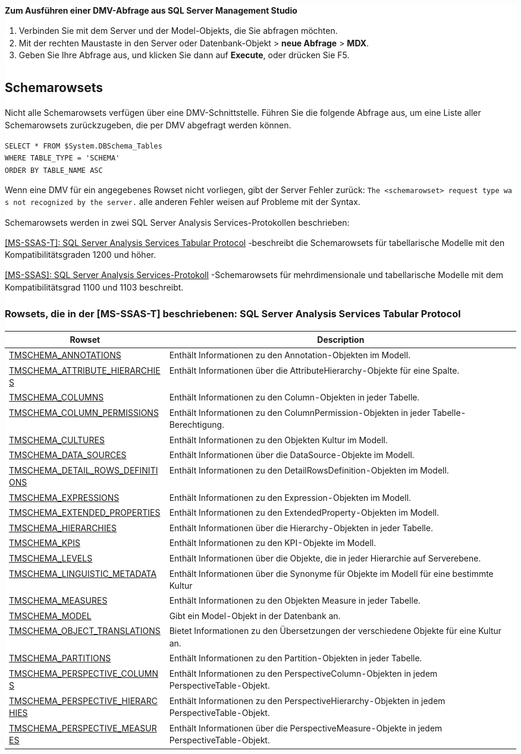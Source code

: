 **Zum Ausführen einer DMV-Abfrage aus SQL Server Management Studio**

1. Verbinden Sie mit dem Server und der Model-Objekts, die Sie abfragen möchten. 
2. Mit der rechten Maustaste in den Server oder Datenbank-Objekt > **neue Abfrage** > **MDX**.
3. Geben Sie Ihre Abfrage aus, und klicken Sie dann auf **Execute**, oder drücken Sie F5.
  
## <a name="schema-rowsets"></a>Schemarowsets

Nicht alle Schemarowsets verfügen über eine DMV-Schnittstelle. Führen Sie die folgende Abfrage aus, um eine Liste aller Schemarowsets zurückzugeben, die per DMV abgefragt werden können.  
 
```  
SELECT * FROM $System.DBSchema_Tables   
WHERE TABLE_TYPE = 'SCHEMA'   
ORDER BY TABLE_NAME ASC  
```  
  
Wenn eine DMV für ein angegebenes Rowset nicht vorliegen, gibt der Server Fehler zurück: `The <schemarowset> request type was not recognized by the server.` alle anderen Fehler weisen auf Probleme mit der Syntax.  

Schemarowsets werden in zwei SQL Server Analysis Services-Protokollen beschrieben:   

[[MS-SSAS-T]: SQL Server Analysis Services Tabular Protocol](https://msdn.microsoft.com/library/mt719260) -beschreibt die Schemarowsets für tabellarische Modelle mit den Kompatibilitätsgraden 1200 und höher.

[[MS-SSAS]: SQL Server Analysis Services-Protokoll](https://msdn.microsoft.com/library/ee320606) -Schemarowsets für mehrdimensionale und tabellarische Modelle mit dem Kompatibilitätsgrad 1100 und 1103 beschreibt.

### <a name="rowsets-described-in-the-ms-ssas-t-sql-server-analysis-services-tabular-protocol"></a>Rowsets, die in der [MS-SSAS-T] beschriebenen: SQL Server Analysis Services Tabular Protocol

|Rowset  |Description  |
|---------|---------|
|[TMSCHEMA_ANNOTATIONS](https://msdn.microsoft.com/library/mt704370)|Enthält Informationen zu den Annotation-Objekten im Modell.|
|[TMSCHEMA_ATTRIBUTE_HIERARCHIES](https://msdn.microsoft.com/library/mt704362)     |   Enthält Informationen über die AttributeHierarchy-Objekte für eine Spalte.      |
|[TMSCHEMA_COLUMNS](https://msdn.microsoft.com/library/mt704373)    |  Enthält Informationen zu den Column-Objekten in jeder Tabelle.       |
|[TMSCHEMA_COLUMN_PERMISSIONS](https://msdn.microsoft.com/library/mt842440)|Enthält Informationen zu den ColumnPermission-Objekten in jeder Tabelle-Berechtigung.|
|[TMSCHEMA_CULTURES](https://msdn.microsoft.com/library/mt719125)|Enthält Informationen zu den Objekten Kultur im Modell.|
|[TMSCHEMA_DATA_SOURCES](https://msdn.microsoft.com/library/mt719191)   |   Enthält Informationen über die DataSource-Objekte im Modell.      |
|[TMSCHEMA_DETAIL_ROWS_DEFINITIONS](https://msdn.microsoft.com/library/mt825017)|Enthält Informationen zu den DetailRowsDefinition-Objekten im Modell.|
|[TMSCHEMA_EXPRESSIONS](https://msdn.microsoft.com/library/mt825015)|Enthält Informationen zu den Expression-Objekten im Modell.|
|[TMSCHEMA_EXTENDED_PROPERTIES](https://msdn.microsoft.com/library/mt842451)|Enthält Informationen zu den ExtendedProperty-Objekten im Modell.|
|[TMSCHEMA_HIERARCHIES](https://msdn.microsoft.com/library/mt719136)    |    Enthält Informationen über die Hierarchy-Objekten in jeder Tabelle.     |
|[TMSCHEMA_KPIS](https://msdn.microsoft.com/library/mt719002)     |    Enthält Informationen zu den KPI-Objekte im Modell.     |
|[TMSCHEMA_LEVELS](https://msdn.microsoft.com/library/mt719038)     |   Enthält Informationen über die Objekte, die in jeder Hierarchie auf Serverebene.      |
|[TMSCHEMA_LINGUISTIC_METADATA](https://msdn.microsoft.com/library/mt719169)|Enthält Informationen über die Synonyme für Objekte im Modell für eine bestimmte Kultur|
|[TMSCHEMA_MEASURES](https://msdn.microsoft.com/library/mt719218)     |    Enthält Informationen zu den Objekten Measure in jeder Tabelle.     |
|[TMSCHEMA_MODEL](https://msdn.microsoft.com/library/mt719042)    |  Gibt ein Model-Objekt in der Datenbank an.       |
|[TMSCHEMA_OBJECT_TRANSLATIONS](https://msdn.microsoft.com/library/mt719119)|Bietet Informationen zu den Übersetzungen der verschiedene Objekte für eine Kultur an.|
|[TMSCHEMA_PARTITIONS](https://msdn.microsoft.com/library/mt704375)     |     Enthält Informationen zu den Partition-Objekten in jeder Tabelle.    |
|[TMSCHEMA_PERSPECTIVE_COLUMNS](https://msdn.microsoft.com/library/mt719164)     |   Enthält Informationen zu den PerspectiveColumn-Objekten in jedem PerspectiveTable-Objekt.      |
|[TMSCHEMA_PERSPECTIVE_HIERARCHIES](https://msdn.microsoft.com/library/mt719104)     |  Enthält Informationen zu den PerspectiveHierarchy-Objekten in jedem PerspectiveTable-Objekt.       |
|[TMSCHEMA_PERSPECTIVE_MEASURES](https://msdn.microsoft.com/library/mt719135)     |    Enthält Informationen über die PerspectiveMeasure-Objekte in jedem PerspectiveTable-Objekt.     |